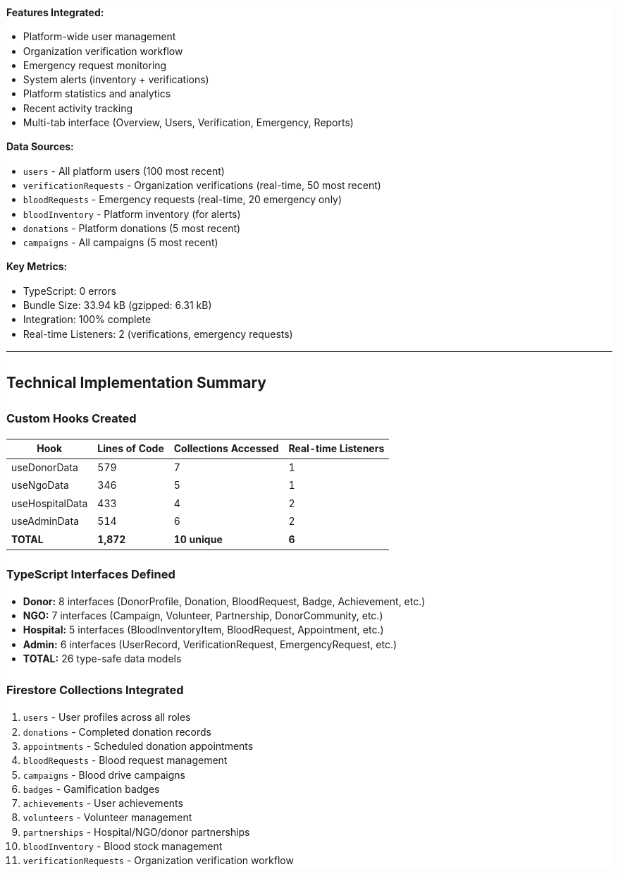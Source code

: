 **Features Integrated:**
- Platform-wide user management
- Organization verification workflow
- Emergency request monitoring
- System alerts (inventory + verifications)
- Platform statistics and analytics
- Recent activity tracking
- Multi-tab interface (Overview, Users, Verification, Emergency, Reports)

**Data Sources:**
- `users` - All platform users (100 most recent)
- `verificationRequests` - Organization verifications (real-time, 50 most recent)
- `bloodRequests` - Emergency requests (real-time, 20 emergency only)
- `bloodInventory` - Platform inventory (for alerts)
- `donations` - Platform donations (5 most recent)
- `campaigns` - All campaigns (5 most recent)

**Key Metrics:**
- TypeScript: 0 errors
- Bundle Size: 33.94 kB (gzipped: 6.31 kB)
- Integration: 100% complete
- Real-time Listeners: 2 (verifications, emergency requests)

---

## Technical Implementation Summary

### Custom Hooks Created
| Hook | Lines of Code | Collections Accessed | Real-time Listeners |
|------|---------------|---------------------|---------------------|
| useDonorData | 579 | 7 | 1 |
| useNgoData | 346 | 5 | 1 |
| useHospitalData | 433 | 4 | 2 |
| useAdminData | 514 | 6 | 2 |
| **TOTAL** | **1,872** | **10 unique** | **6** |

### TypeScript Interfaces Defined
- **Donor:** 8 interfaces (DonorProfile, Donation, BloodRequest, Badge, Achievement, etc.)
- **NGO:** 7 interfaces (Campaign, Volunteer, Partnership, DonorCommunity, etc.)
- **Hospital:** 5 interfaces (BloodInventoryItem, BloodRequest, Appointment, etc.)
- **Admin:** 6 interfaces (UserRecord, VerificationRequest, EmergencyRequest, etc.)
- **TOTAL:** 26 type-safe data models

### Firestore Collections Integrated
1. `users` - User profiles across all roles
2. `donations` - Completed donation records
3. `appointments` - Scheduled donation appointments
4. `bloodRequests` - Blood request management
5. `campaigns` - Blood drive campaigns
6. `badges` - Gamification badges
7. `achievements` - User achievements
8. `volunteers` - Volunteer management
9. `partnerships` - Hospital/NGO/donor partnerships
10. `bloodInventory` - Blood stock management
11. `verificationRequests` - Organization verification workflow
